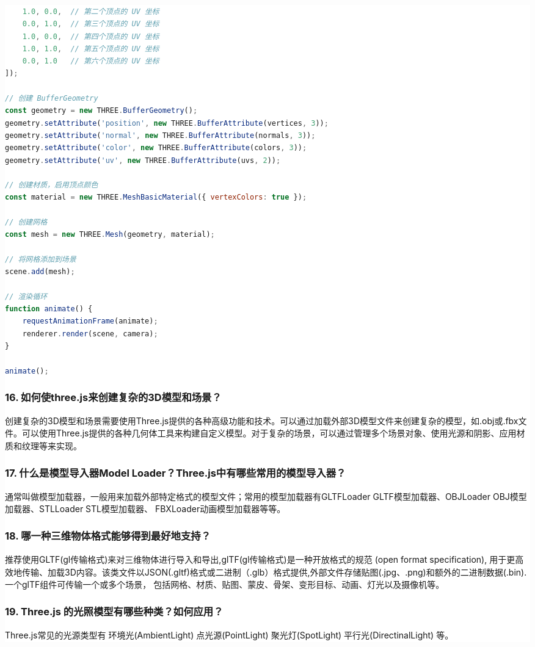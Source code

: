 ```js
    1.0, 0.0,  // 第二个顶点的 UV 坐标
    0.0, 1.0,  // 第三个顶点的 UV 坐标
    1.0, 0.0,  // 第四个顶点的 UV 坐标
    1.0, 1.0,  // 第五个顶点的 UV 坐标
    0.0, 1.0   // 第六个顶点的 UV 坐标
]);

// 创建 BufferGeometry
const geometry = new THREE.BufferGeometry();
geometry.setAttribute('position', new THREE.BufferAttribute(vertices, 3));
geometry.setAttribute('normal', new THREE.BufferAttribute(normals, 3));
geometry.setAttribute('color', new THREE.BufferAttribute(colors, 3));
geometry.setAttribute('uv', new THREE.BufferAttribute(uvs, 2));

// 创建材质，启用顶点颜色
const material = new THREE.MeshBasicMaterial({ vertexColors: true });

// 创建网格
const mesh = new THREE.Mesh(geometry, material);

// 将网格添加到场景
scene.add(mesh);

// 渲染循环
function animate() {
    requestAnimationFrame(animate);
    renderer.render(scene, camera);
}

animate();
```

### 16. 如何使three.js来创建复杂的3D模型和场景？

创建复杂的3D模型和场景需要使用Three.js提供的各种高级功能和技术。可以通过加载外部3D模型文件来创建复杂的模型，如.obj或.fbx文件。可以使用Three.js提供的各种几何体工具来构建自定义模型。对于复杂的场景，可以通过管理多个场景对象、使用光源和阴影、应用材质和纹理等来实现。


### 17. 什么是模型导入器Model Loader？Three.js中有哪些常用的模型导入器？

通常叫做模型加载器，一般用来加载外部特定格式的模型文件；常用的模型加载器有GLTFLoader GLTF模型加载器、OBJLoader OBJ模型加载器、STLLoader STL模型加载器、 FBXLoader动画模型加载器等等。

### 18. 哪一种三维物体格式能够得到最好地支持？

推荐使用GLTF(gl传输格式)来对三维物体进行导入和导出,glTF(gl传输格式)是一种开放格式的规范 (open format specification), 用于更高效地传输、加载3D内容。该类文件以JSON(.gltf)格式或二进制（.glb）格式提供,外部文件存储贴图(.jpg、.png)和额外的二进制数据(.bin).一个glTF组件可传输一个或多个场景， 包括网格、材质、贴图、蒙皮、骨架、变形目标、动画、灯光以及摄像机等。

### 19. Three.js 的光照模型有哪些种类？如何应用？

Three.js常见的光源类型有 环境光(AmbientLight) 点光源(PointLight) 聚光灯(SpotLight) 平行光(DirectinalLight) 等。
